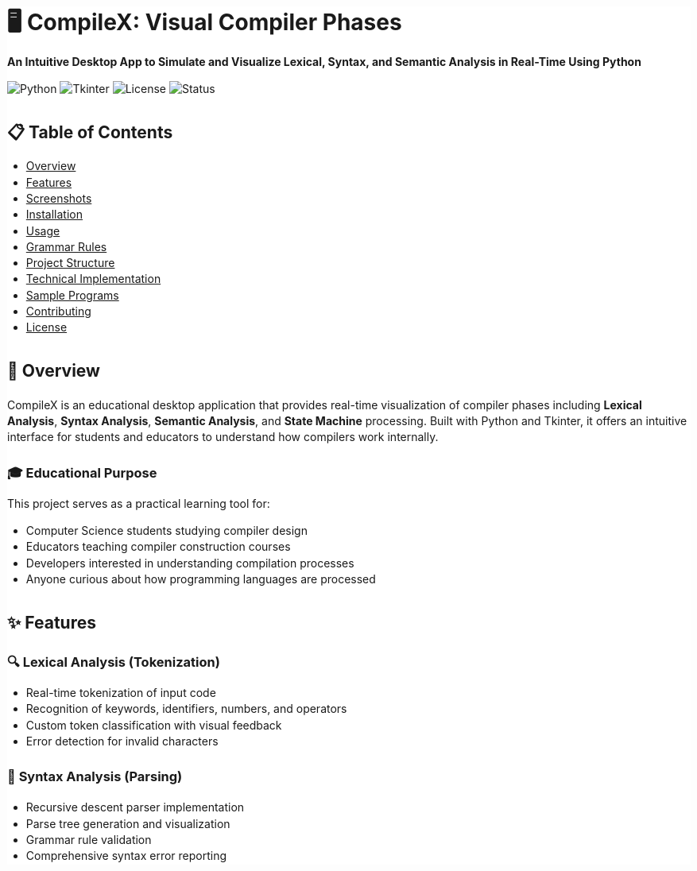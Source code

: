 # 🖥️ CompileX: Visual Compiler Phases

**An Intuitive Desktop App to Simulate and Visualize Lexical, Syntax, and Semantic Analysis in Real-Time Using Python**

![Python](https://img.shields.io/badge/Python-3.7+-blue.svg)
![Tkinter](https://img.shields.io/badge/GUI-Tkinter-green.svg)
![License](https://img.shields.io/badge/License-MIT-yellow.svg)
![Status](https://img.shields.io/badge/Status-Active-brightgreen.svg)

## 📋 Table of Contents
- [Overview](#overview)
- [Features](#features)
- [Screenshots](#screenshots)
- [Installation](#installation)
- [Usage](#usage)
- [Grammar Rules](#grammar-rules)
- [Project Structure](#project-structure)
- [Technical Implementation](#technical-implementation)
- [Sample Programs](#sample-programs)
- [Contributing](#contributing)
- [License](#license)

## 🎯 Overview

CompileX is an educational desktop application that provides real-time visualization of compiler phases including **Lexical Analysis**, **Syntax Analysis**, **Semantic Analysis**, and **State Machine** processing. Built with Python and Tkinter, it offers an intuitive interface for students and educators to understand how compilers work internally.

### 🎓 Educational Purpose
This project serves as a practical learning tool for:
- Computer Science students studying compiler design
- Educators teaching compiler construction courses
- Developers interested in understanding compilation processes
- Anyone curious about how programming languages are processed

## ✨ Features

### 🔍 **Lexical Analysis (Tokenization)**
- Real-time tokenization of input code
- Recognition of keywords, identifiers, numbers, and operators
- Custom token classification with visual feedback
- Error detection for invalid characters

### 🌳 **Syntax Analysis (Parsing)**
- Recursive descent parser implementation
- Parse tree generation and visualization
- Grammar rule validation
- Comprehensive syntax error reporting
